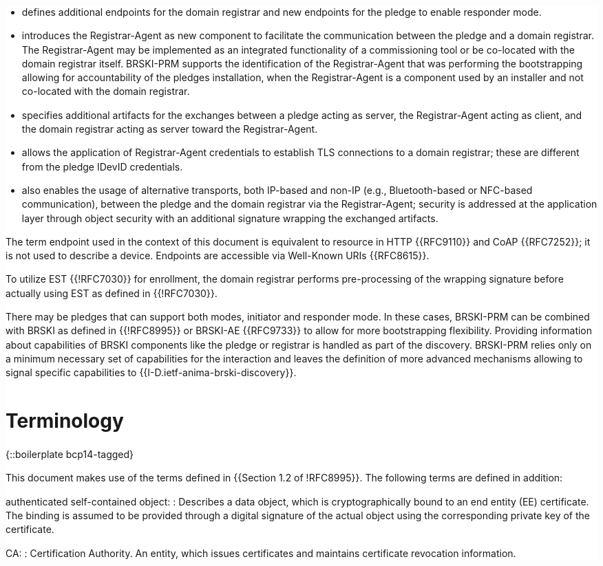 * defines additional endpoints for the domain registrar and new endpoints for the pledge to enable responder mode.

* introduces the Registrar-Agent as new component to facilitate the communication between the pledge and a domain registrar.
  The Registrar-Agent may be implemented as an integrated functionality of a commissioning tool or be co-located with the domain registrar itself.
  BRSKI-PRM supports the identification of the Registrar-Agent that was performing the bootstrapping allowing for accountability of the pledges installation, when the Registrar-Agent is a component used by an installer and not co-located with the domain registrar.

* specifies additional artifacts for the exchanges between a pledge acting as server, the Registrar-Agent acting as client, and the domain registrar acting as server toward the Registrar-Agent.

* allows the application of Registrar-Agent credentials to establish TLS connections to a domain registrar; these are different from the pledge IDevID credentials.

* also enables the usage of alternative transports, both IP-based and non-IP (e.g., Bluetooth-based or NFC-based communication), between the pledge and the domain registrar via the Registrar-Agent;
  security is addressed at the application layer through object security with an additional signature wrapping the exchanged artifacts.

The term endpoint used in the context of this document is equivalent to resource in HTTP {{RFC9110}} and CoAP {{RFC7252}}; it is not used to describe a device.
Endpoints are accessible via Well-Known URIs {{RFC8615}}.

To utilize EST {{!RFC7030}} for enrollment, the domain registrar performs pre-processing of the wrapping signature before actually using EST as defined in {{!RFC7030}}.

There may be pledges that can support both modes, initiator and responder mode.
In these cases, BRSKI-PRM can be combined with BRSKI as defined in {{!RFC8995}} or BRSKI-AE {{RFC9733}} to allow for more bootstrapping flexibility.
Providing information about capabilities of BRSKI components like the pledge or registrar is handled as part of the discovery. BRSKI-PRM relies only on a minimum necessary set of capabilities for the interaction and leaves the definition of more advanced mechanisms allowing to signal specific capabilities to {{I-D.ietf-anima-brski-discovery}}.






# Terminology

{::boilerplate bcp14-tagged}

This document makes use of the terms defined in {{Section 1.2 of !RFC8995}}.
The following terms are defined in addition:

authenticated self-contained object:
: Describes a data object, which is cryptographically bound to an end entity (EE) certificate.
  The binding is assumed to be provided through a digital signature of the actual object using the corresponding private key of the certificate.

CA:
: Certification Authority.
An entity, which issues certificates and maintains certificate revocation information.
